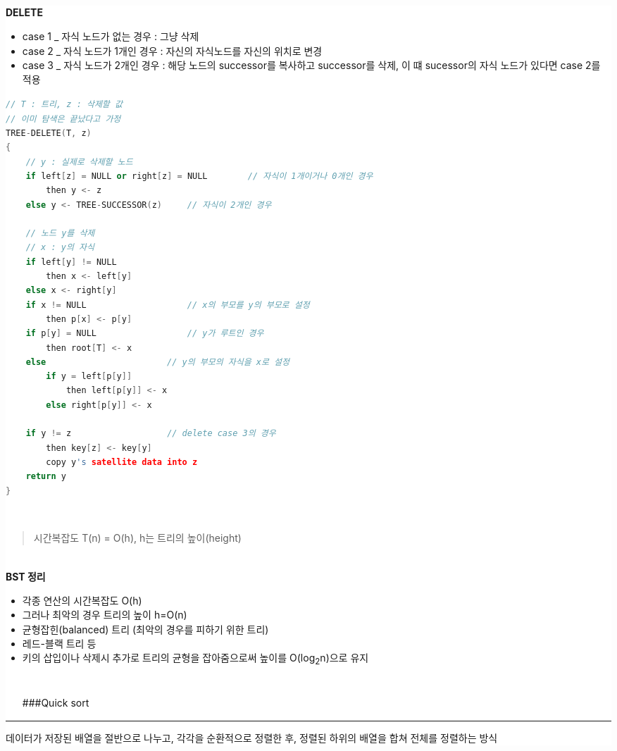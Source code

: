 __DELETE__

- case 1 _ 자식 노드가 없는 경우 : 그냥 삭제
- case 2 _ 자식 노드가 1개인 경우 : 자신의 자식노드를 자신의 위치로 변경
- case 3 _ 자식 노드가 2개인 경우 : 해당 노드의 successor를 복사하고 successor를 삭제, 이 떄 sucessor의 자식 노드가 있다면 case 2를 적용
　  

```cpp
// T : 트리, z : 삭제할 값
// 이미 탐색은 끝났다고 가정
TREE-DELETE(T, z)
{
	// y : 실제로 삭제할 노드
	if left[z] = NULL or right[z] = NULL		// 자식이 1개이거나 0개인 경우
		then y <- z
	else y <- TREE-SUCCESSOR(z)		// 자식이 2개인 경우

	// 노드 y를 삭제
	// x : y의 자식
	if left[y] != NULL
		then x <- left[y]
	else x <- right[y]				
	if x != NULL					// x의 부모를 y의 부모로 설정
		then p[x] <- p[y]
	if p[y] = NULL					// y가 루트인 경우
		then root[T] <- x
	else						// y의 부모의 자식을 x로 설정
		if y = left[p[y]]
			then left[p[y]] <- x
		else right[p[y]] <- x

	if y != z					// delete case 3의 경우
		then key[z] <- key[y]
		copy y's satellite data into z
	return y
}
```
　  
> 시간복잡도 T(n) = O(h), h는 트리의 높이(height)

　  
__BST 정리__

- 각종 연산의 시간복잡도 O(h)
- 그러나 최악의 경우 트리의 높이 h=O(n)
- 균형잡힌(balanced) 트리 (최악의 경우를 피하기 위한 트리)
 - 레드-블랙 트리 등
 - 키의 삽입이나 삭제시 추가로 트리의 균형을 잡아줌으로써 높이를 O(log<sub>2</sub>n)으로 유지
　  
　  
　  
###Quick sort
---
데이터가 저장된 배열을 절반으로 나누고, 각각을 순환적으로 정렬한 후, 정렬된 하위의 배열을 합쳐 전체를 정렬하는 방식  
